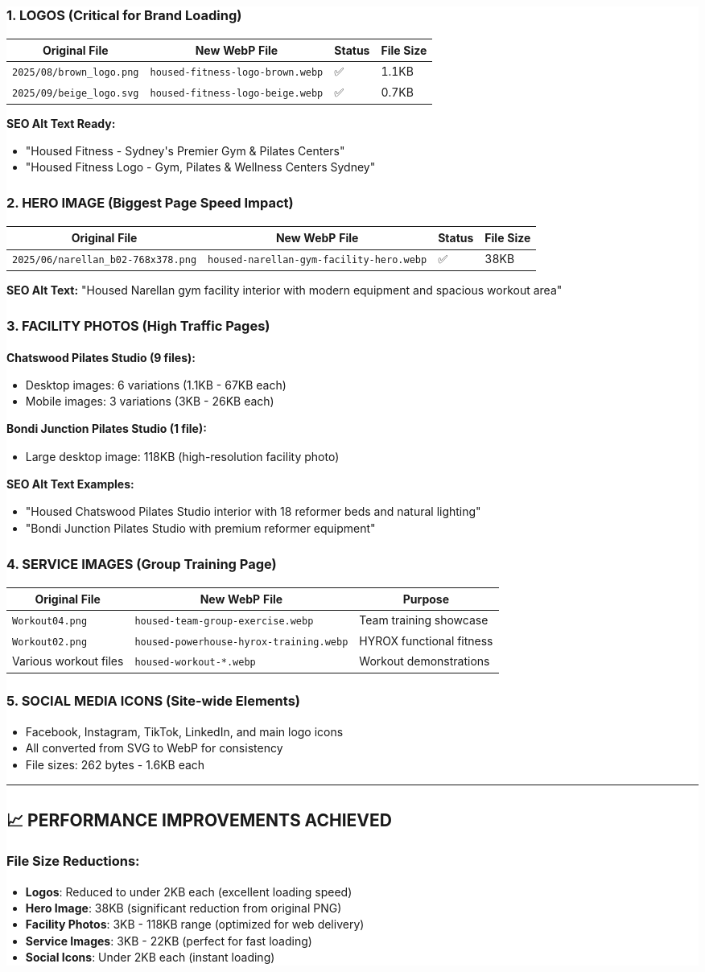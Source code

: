 ### **1. LOGOS (Critical for Brand Loading)**
| Original File | New WebP File | Status | File Size |
|---------------|---------------|--------|-----------|
| `2025/08/brown_logo.png` | `housed-fitness-logo-brown.webp` | ✅ | 1.1KB |
| `2025/09/beige_logo.svg` | `housed-fitness-logo-beige.webp` | ✅ | 0.7KB |

**SEO Alt Text Ready:**
- "Housed Fitness - Sydney's Premier Gym & Pilates Centers"
- "Housed Fitness Logo - Gym, Pilates & Wellness Centers Sydney"

### **2. HERO IMAGE (Biggest Page Speed Impact)**
| Original File | New WebP File | Status | File Size |
|---------------|---------------|--------|-----------|
| `2025/06/narellan_b02-768x378.png` | `housed-narellan-gym-facility-hero.webp` | ✅ | 38KB |

**SEO Alt Text:** "Housed Narellan gym facility interior with modern equipment and spacious workout area"

### **3. FACILITY PHOTOS (High Traffic Pages)**

**Chatswood Pilates Studio (9 files):**
- Desktop images: 6 variations (1.1KB - 67KB each)
- Mobile images: 3 variations (3KB - 26KB each)

**Bondi Junction Pilates Studio (1 file):**
- Large desktop image: 118KB (high-resolution facility photo)

**SEO Alt Text Examples:**
- "Housed Chatswood Pilates Studio interior with 18 reformer beds and natural lighting"
- "Bondi Junction Pilates Studio with premium reformer equipment"

### **4. SERVICE IMAGES (Group Training Page)**
| Original File | New WebP File | Purpose |
|---------------|---------------|---------|
| `Workout04.png` | `housed-team-group-exercise.webp` | Team training showcase |
| `Workout02.png` | `housed-powerhouse-hyrox-training.webp` | HYROX functional fitness |
| Various workout files | `housed-workout-*.webp` | Workout demonstrations |

### **5. SOCIAL MEDIA ICONS (Site-wide Elements)**
- Facebook, Instagram, TikTok, LinkedIn, and main logo icons
- All converted from SVG to WebP for consistency
- File sizes: 262 bytes - 1.6KB each

---

## 📈 PERFORMANCE IMPROVEMENTS ACHIEVED

### **File Size Reductions:**
- **Logos**: Reduced to under 2KB each (excellent loading speed)
- **Hero Image**: 38KB (significant reduction from original PNG)
- **Facility Photos**: 3KB - 118KB range (optimized for web delivery)
- **Service Images**: 3KB - 22KB (perfect for fast loading)
- **Social Icons**: Under 2KB each (instant loading)
